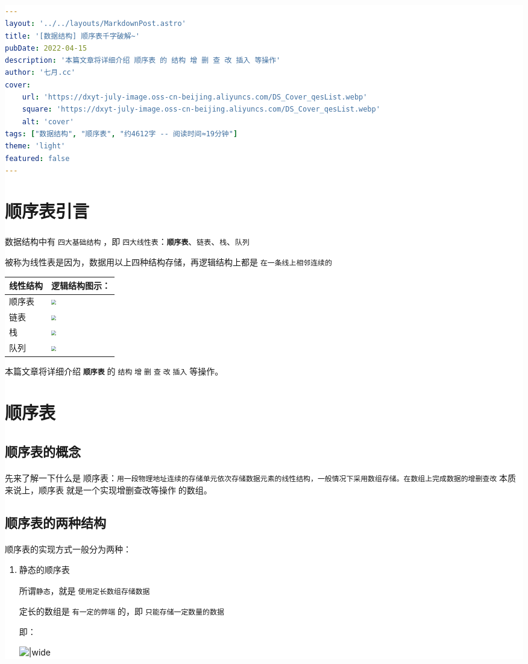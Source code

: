 ```yaml
---
layout: '../../layouts/MarkdownPost.astro'
title: '[数据结构] 顺序表千字破解~'
pubDate: 2022-04-15
description: '本篇文章将详细介绍 顺序表 的 结构 增 删 查 改 插入 等操作'
author: '七月.cc'
cover:
    url: 'https://dxyt-july-image.oss-cn-beijing.aliyuncs.com/DS_Cover_qesList.webp'
    square: 'https://dxyt-july-image.oss-cn-beijing.aliyuncs.com/DS_Cover_qesList.webp'
    alt: 'cover'
tags: ["数据结构", "顺序表", "约4612字 -- 阅读时间≈19分钟"]
theme: 'light'
featured: false
---
```


# 顺序表引言

数据结构中有 `四大基础结构` ，即 `四大线性表`：**`顺序表`**、`链表`、`栈`、`队列`

被称为线性表是因为，数据用以上四种结构存储，再逻辑结构上都是 `在一条线上相邻连续的`

| 线性结构 | 逻辑结构图示：                                               |
| :----- | :----------------------------------------------------------- |
| 顺序表 | <img src="https://dxyt-july-image.oss-cn-beijing.aliyuncs.com/SeqList_photo.webp" style="zoom:50%;" /> |
| 链表   | <img src="https://dxyt-july-image.oss-cn-beijing.aliyuncs.com/List_photo.webp" style="zoom:50%;" /> |
| 栈     | <img src="https://dxyt-july-image.oss-cn-beijing.aliyuncs.com/Stack_photo.webp" style="zoom:50%;" /> |
| 队列   | <img src="https://dxyt-july-image.oss-cn-beijing.aliyuncs.com/Queue_photo.webp" style="zoom:50%;" /> |

本篇文章将详细介绍 **`顺序表`** 的 `结构` `增` `删` `查` `改` `插入` 等操作。

# 顺序表
## 顺序表的概念
先来了解一下什么是 顺序表：`用一段物理地址连续的存储单元依次存储数据元素的线性结构，一般情况下采用数组存储。在数组上完成数据的增删查改`
本质来说上，顺序表 就是一个实现增删查改等操作 的数组。

## 顺序表的两种结构
顺序表的实现方式一般分为两种：
1. 静态的顺序表
   
    所谓`静态`，就是 `使用定长数组存储数据`
    
    定长的数组是 `有一定的弊端` 的，即 `只能存储一定数量的数据`
    
    即：
    
    ![|wide](https://dxyt-july-image.oss-cn-beijing.aliyuncs.com/Quiet_Seq.gif)
    